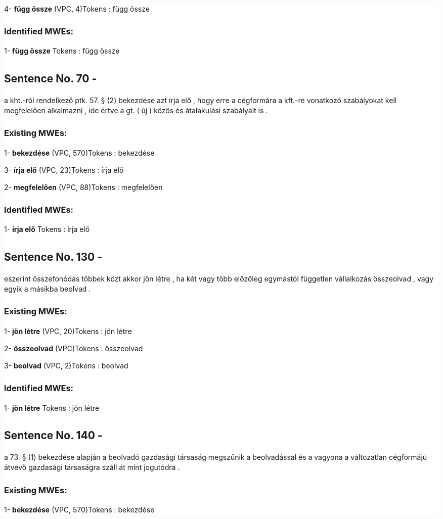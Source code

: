 4- **függ össze** (VPC, 4)Tokens : 
függ
össze

### Identified MWEs: 
1- **függ össze** Tokens : 
függ
össze

## Sentence No. 70 - 
a kht.-ról rendelkező ptk. 57. § (2) bekezdése azt írja elő , hogy erre a cégformára a kft.-re vonatkozó szabályokat kell megfelelően alkalmazni , ide értve a gt. ( új ) közös és átalakulási szabályait is . 
### Existing MWEs: 
1- **bekezdése** (VPC, 570)Tokens : 
bekezdése

3- **írja elő** (VPC, 23)Tokens : 
írja
elő

2- **megfelelően** (VPC, 88)Tokens : 
megfelelően

### Identified MWEs: 
1- **írja elő** Tokens : 
írja
elő

## Sentence No. 130 - 
eszerint összefonódás többek közt akkor jön létre , ha két vagy több előzőleg egymástól független vállalkozás összeolvad , vagy egyik a másikba beolvad . 
### Existing MWEs: 
1- **jön létre** (VPC, 20)Tokens : 
jön
létre

2- **összeolvad** (VPC)Tokens : 
összeolvad

3- **beolvad** (VPC, 2)Tokens : 
beolvad

### Identified MWEs: 
1- **jön létre** Tokens : 
jön
létre

## Sentence No. 140 - 
a 73. § (1) bekezdése alapján a beolvadó gazdasági társaság megszűnik a beolvadással és a vagyona a változatlan cégformájú átvevő gazdasági társaságra száll át mint jogutódra . 
### Existing MWEs: 
1- **bekezdése** (VPC, 570)Tokens : 
bekezdése
